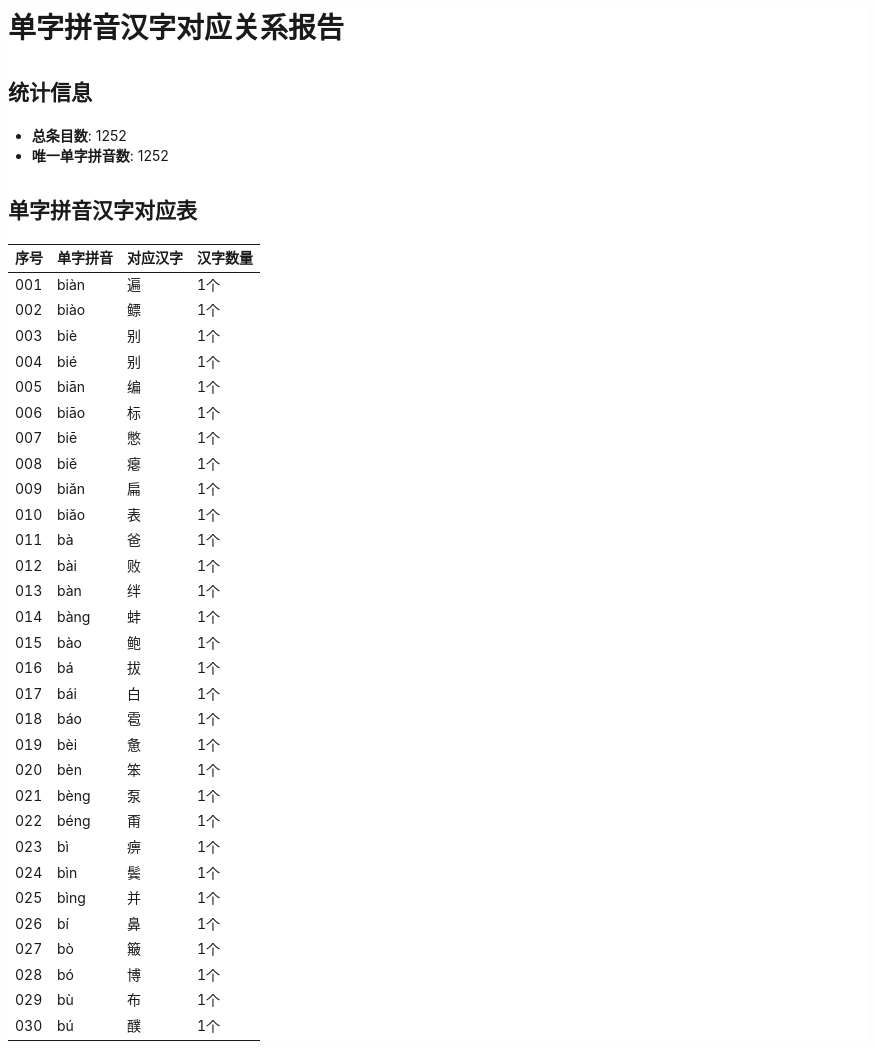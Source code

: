 # 单字拼音汉字对应关系报告

## 统计信息

- **总条目数**: 1252
- **唯一单字拼音数**: 1252

## 单字拼音汉字对应表

| 序号 | 单字拼音 | 对应汉字 | 汉字数量 |
|------|----------|----------|----------|
| 001 | biàn | 遍 | 1个 |
| 002 | biào | 鳔 | 1个 |
| 003 | biè | 别 | 1个 |
| 004 | bié | 别 | 1个 |
| 005 | biān | 编 | 1个 |
| 006 | biāo | 标 | 1个 |
| 007 | biē | 憋 | 1个 |
| 008 | biě | 瘪 | 1个 |
| 009 | biǎn | 扁 | 1个 |
| 010 | biǎo | 表 | 1个 |
| 011 | bà | 爸 | 1个 |
| 012 | bài | 败 | 1个 |
| 013 | bàn | 绊 | 1个 |
| 014 | bàng | 蚌 | 1个 |
| 015 | bào | 鲍 | 1个 |
| 016 | bá | 拔 | 1个 |
| 017 | bái | 白 | 1个 |
| 018 | báo | 雹 | 1个 |
| 019 | bèi | 惫 | 1个 |
| 020 | bèn | 笨 | 1个 |
| 021 | bèng | 泵 | 1个 |
| 022 | béng | 甭 | 1个 |
| 023 | bì | 痹 | 1个 |
| 024 | bìn | 鬓 | 1个 |
| 025 | bìng | 并 | 1个 |
| 026 | bí | 鼻 | 1个 |
| 027 | bò | 簸 | 1个 |
| 028 | bó | 博 | 1个 |
| 029 | bù | 布 | 1个 |
| 030 | bú | 醭 | 1个 |